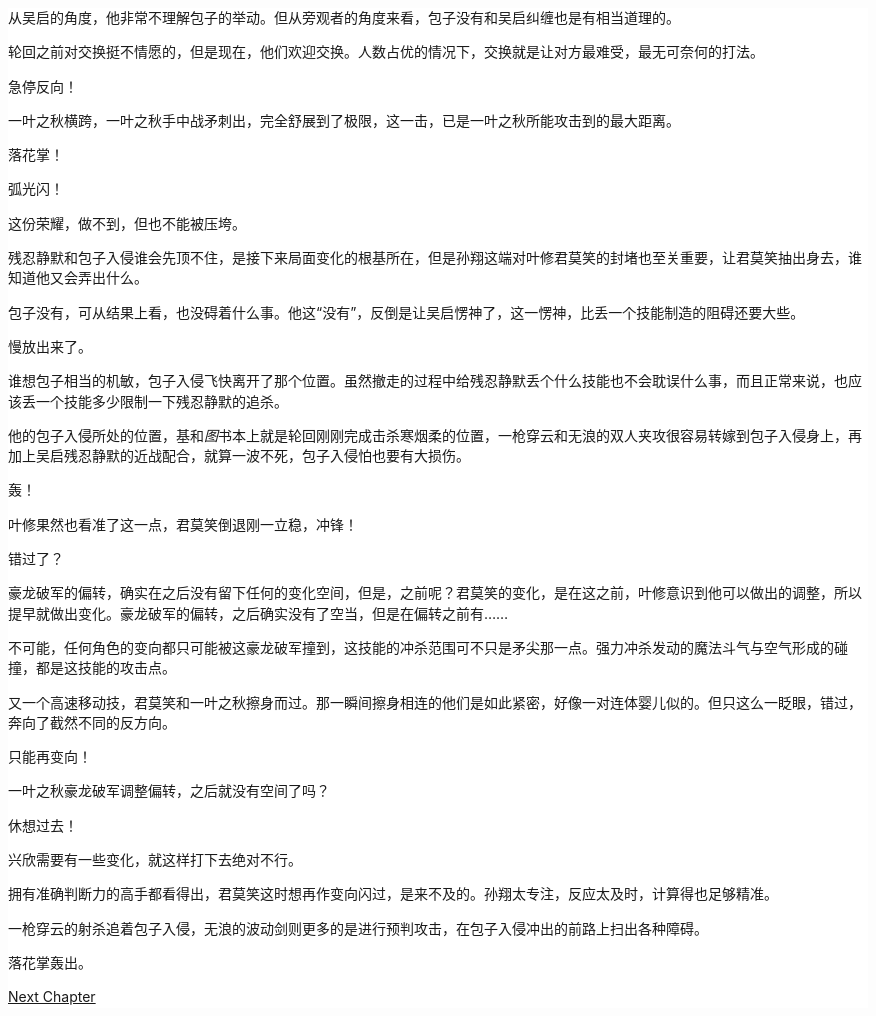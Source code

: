 从吴启的角度，他非常不理解包子的举动。但从旁观者的角度来看，包子没有和吴启纠缠也是有相当道理的。

轮回之前对交换挺不情愿的，但是现在，他们欢迎交换。人数占优的情况下，交换就是让对方最难受，最无可奈何的打法。

急停反向！

一叶之秋横跨，一叶之秋手中战矛刺出，完全舒展到了极限，这一击，已是一叶之秋所能攻击到的最大距离。

落花掌！

弧光闪！

这份荣耀，做不到，但也不能被压垮。

残忍静默和包子入侵谁会先顶不住，是接下来局面变化的根基所在，但是孙翔这端对叶修君莫笑的封堵也至关重要，让君莫笑抽出身去，谁知道他又会弄出什么。

包子没有，可从结果上看，也没碍着什么事。他这“没有”，反倒是让吴启愣神了，这一愣神，比丢一个技能制造的阻碍还要大些。

慢放出来了。

谁想包子相当的机敏，包子入侵飞快离开了那个位置。虽然撤走的过程中给残忍静默丢个什么技能也不会耽误什么事，而且正常来说，也应该丢一个技能多少限制一下残忍静默的追杀。

他的包子入侵所处的位置，基和*图*书本上就是轮回刚刚完成击杀寒烟柔的位置，一枪穿云和无浪的双人夹攻很容易转嫁到包子入侵身上，再加上吴启残忍静默的近战配合，就算一波不死，包子入侵怕也要有大损伤。

轰！

叶修果然也看准了这一点，君莫笑倒退刚一立稳，冲锋！

错过了？

豪龙破军的偏转，确实在之后没有留下任何的变化空间，但是，之前呢？君莫笑的变化，是在这之前，叶修意识到他可以做出的调整，所以提早就做出变化。豪龙破军的偏转，之后确实没有了空当，但是在偏转之前有……

不可能，任何角色的变向都只可能被这豪龙破军撞到，这技能的冲杀范围可不只是矛尖那一点。强力冲杀发动的魔法斗气与空气形成的碰撞，都是这技能的攻击点。

又一个高速移动技，君莫笑和一叶之秋擦身而过。那一瞬间擦身相连的他们是如此紧密，好像一对连体婴儿似的。但只这么一眨眼，错过，奔向了截然不同的反方向。

只能再变向！

一叶之秋豪龙破军调整偏转，之后就没有空间了吗？

休想过去！

兴欣需要有一些变化，就这样打下去绝对不行。

拥有准确判断力的高手都看得出，君莫笑这时想再作变向闪过，是来不及的。孙翔太专注，反应太及时，计算得也足够精准。

一枪穿云的射杀追着包子入侵，无浪的波动剑则更多的是进行预判攻击，在包子入侵冲出的前路上扫出各种障碍。

落花掌轰出。



[Next Chapter](%E7%AC%AC1718%E7%AB%A0%20%E7%9B%B2%E7%9B%BE%E9%85%8D%E5%90%88.md)